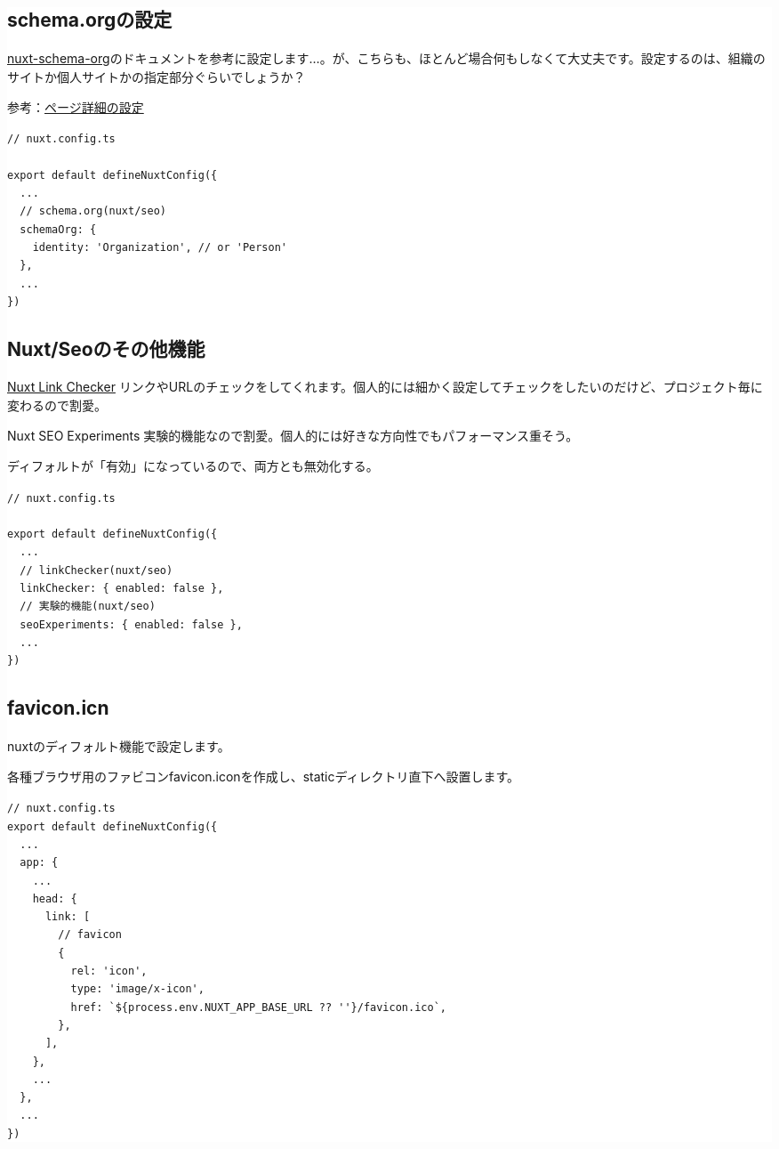 ## schema.orgの設定
[nuxt-schema-org](https://nuxtseo.com/docs/schema-org/getting-started/installation)のドキュメントを参考に設定します…。が、こちらも、ほとんど場合何もしなくて大丈夫です。設定するのは、組織のサイトか個人サイトかの指定部分ぐらいでしょうか？

参考：[ページ詳細の設定](https://nuxtseo.com/docs/schema-org/guides/nodes)
```
// nuxt.config.ts

export default defineNuxtConfig({
  ...
  // schema.org(nuxt/seo)
  schemaOrg: {
    identity: 'Organization', // or 'Person'
  },
  ...
})
```

## Nuxt/Seoのその他機能
[Nuxt Link Checker](https://nuxtseo.com/docs/link-checker/getting-started/installation)
リンクやURLのチェックをしてくれます。個人的には細かく設定してチェックをしたいのだけど、プロジェクト毎に変わるので割愛。

Nuxt SEO Experiments
実験的機能なので割愛。個人的には好きな方向性でもパフォーマンス重そう。

ディフォルトが「有効」になっているので、両方とも無効化する。

```
// nuxt.config.ts

export default defineNuxtConfig({
  ...
  // linkChecker(nuxt/seo)
  linkChecker: { enabled: false },
  // 実験的機能(nuxt/seo)
  seoExperiments: { enabled: false },
  ...
})
```

## favicon.icn
nuxtのディフォルト機能で設定します。

各種ブラウザ用のファビコンfavicon.iconを作成し、staticディレクトリ直下へ設置します。
```
// nuxt.config.ts
export default defineNuxtConfig({
  ...
  app: {
    ...
    head: {
      link: [
        // favicon
        {
          rel: 'icon',
          type: 'image/x-icon',
          href: `${process.env.NUXT_APP_BASE_URL ?? ''}/favicon.ico`,
        },
      ],
    },
    ...
  },
  ...
})
```
